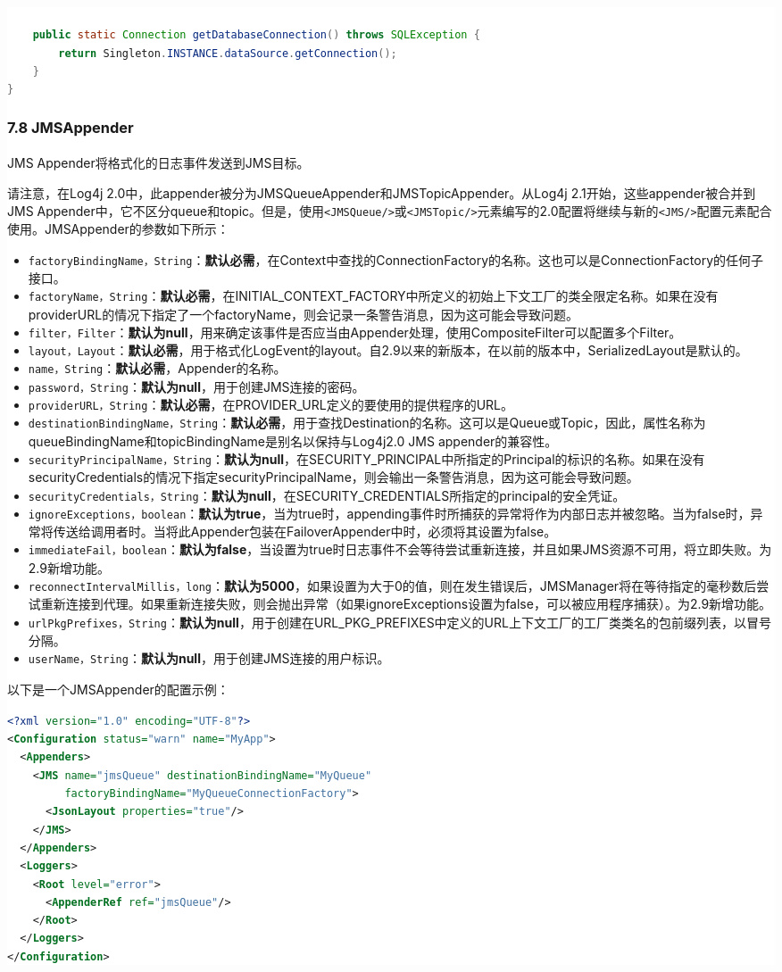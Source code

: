 ```java

    public static Connection getDatabaseConnection() throws SQLException {
        return Singleton.INSTANCE.dataSource.getConnection();
    }
}
```

### 7.8 JMSAppender

JMS Appender将格式化的日志事件发送到JMS目标。

请注意，在Log4j 2.0中，此appender被分为JMSQueueAppender和JMSTopicAppender。从Log4j 2.1开始，这些appender被合并到JMS Appender中，它不区分queue和topic。但是，使用`<JMSQueue/>`或`<JMSTopic/>`元素编写的2.0配置将继续与新的`<JMS/>`配置元素配合使用。JMSAppender的参数如下所示：

- `factoryBindingName，String`：**默认必需**，在Context中查找的ConnectionFactory的名称。这也可以是ConnectionFactory的任何子接口。
- `factoryName，String`：**默认必需**，在INITIAL_CONTEXT_FACTORY中所定义的初始上下文工厂的类全限定名称。如果在没有providerURL的情况下指定了一个factoryName，则会记录一条警告消息，因为这可能会导致问题。
- `filter，Filter`：**默认为null**，用来确定该事件是否应当由Appender处理，使用CompositeFilter可以配置多个Filter。
- `layout，Layout`：**默认必需**，用于格式化LogEvent的layout。自2.9以来的新版本，在以前的版本中，SerializedLayout是默认的。
- `name，String`：**默认必需**，Appender的名称。
- `password，String`：**默认为null**，用于创建JMS连接的密码。
- `providerURL，String`：**默认必需**，在PROVIDER_URL定义的要使用的提供程序的URL。
- `destinationBindingName，String`：**默认必需**，用于查找Destination的名称。这可以是Queue或Topic，因此，属性名称为queueBindingName和topicBindingName是别名以保持与Log4j2.0 JMS appender的兼容性。
- `securityPrincipalName，String`：**默认为null**，在SECURITY_PRINCIPAL中所指定的Principal的标识的名称。如果在没有securityCredentials的情况下指定securityPrincipalName，则会输出一条警告消息，因为这可能会导致问题。
- `securityCredentials，String`：**默认为null**，在SECURITY_CREDENTIALS所指定的principal的安全凭证。
- `ignoreExceptions，boolean`：**默认为true**，当为true时，appending事件时所捕获的异常将作为内部日志并被忽略。当为false时，异常将传送给调用者时。当将此Appender包装在FailoverAppender中时，必须将其设置为false。
- `immediateFail，boolean`：**默认为false**，当设置为true时日志事件不会等待尝试重新连接，并且如果JMS资源不可用，将立即失败。为2.9新增功能。
- `reconnectIntervalMillis，long`：**默认为5000**，如果设置为大于0的值，则在发生错误后，JMSManager将在等待指定的毫秒数后尝试重新连接到代理。如果重新连接失败，则会抛出异常（如果ignoreExceptions设置为false，可以被应用程序捕获）。为2.9新增功能。
- `urlPkgPrefixes，String`：**默认为null**，用于创建在URL_PKG_PREFIXES中定义的URL上下文工厂的工厂类类名的包前缀列表，以冒号分隔。
- `userName，String`：**默认为null**，用于创建JMS连接的用户标识。

以下是一个JMSAppender的配置示例：

```xml
<?xml version="1.0" encoding="UTF-8"?>
<Configuration status="warn" name="MyApp">
  <Appenders>
    <JMS name="jmsQueue" destinationBindingName="MyQueue"
         factoryBindingName="MyQueueConnectionFactory">
      <JsonLayout properties="true"/>
    </JMS>
  </Appenders>
  <Loggers>
    <Root level="error">
      <AppenderRef ref="jmsQueue"/>
    </Root>
  </Loggers>
</Configuration>
```
